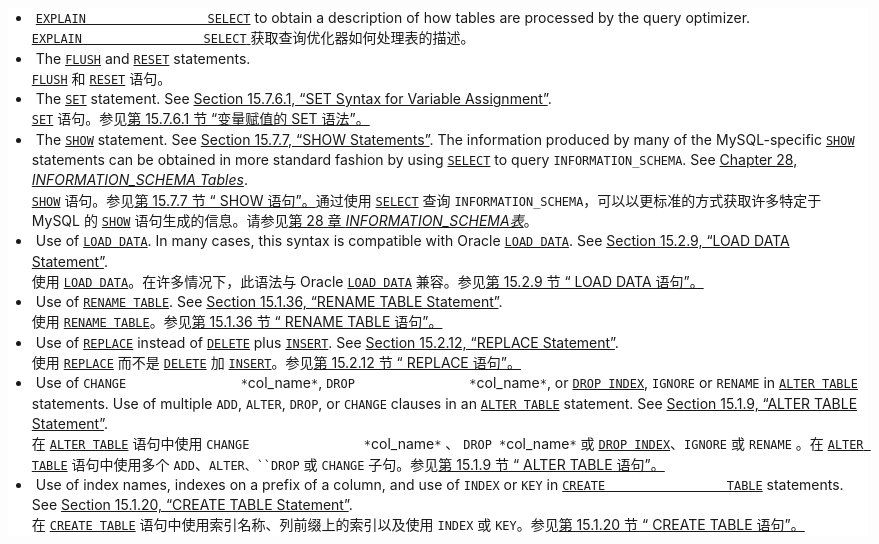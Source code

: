   - ​                [`EXPLAIN                 SELECT`](https://dev.mysql.com/doc/refman/8.4/en/explain.html) to obtain a description of how tables                are processed by the query optimizer.              
    [ `EXPLAIN                 SELECT` ](https://dev.mysql.com/doc/refman/8.4/en/explain.html)获取查询优化器如何处理表的描述。
  - ​                The [`FLUSH`](https://dev.mysql.com/doc/refman/8.4/en/flush.html) and                [`RESET`](https://dev.mysql.com/doc/refman/8.4/en/reset.html) statements.              
    [`FLUSH`](https://dev.mysql.com/doc/refman/8.4/en/flush.html) 和 [`RESET`](https://dev.mysql.com/doc/refman/8.4/en/reset.html) 语句。
  - ​                The                [`SET`](https://dev.mysql.com/doc/refman/8.4/en/set-variable.html)                statement. See [Section 15.7.6.1, “SET Syntax for Variable Assignment”](https://dev.mysql.com/doc/refman/8.4/en/set-variable.html).              
    [`SET`](https://dev.mysql.com/doc/refman/8.4/en/set-variable.html) 语句。参见[第 15.7.6.1 节 “变量赋值的 SET 语法”。](https://dev.mysql.com/doc/refman/8.4/en/set-variable.html)
  - ​                The [`SHOW`](https://dev.mysql.com/doc/refman/8.4/en/show.html) statement. See                [Section 15.7.7, “SHOW Statements”](https://dev.mysql.com/doc/refman/8.4/en/show.html). The information produced by many                of the MySQL-specific                [`SHOW`](https://dev.mysql.com/doc/refman/8.4/en/show.html) statements can be                obtained in more standard fashion by using                [`SELECT`](https://dev.mysql.com/doc/refman/8.4/en/select.html) to query                `INFORMATION_SCHEMA`. See                [Chapter 28, *INFORMATION_SCHEMA Tables*](https://dev.mysql.com/doc/refman/8.4/en/information-schema.html).              
    [`SHOW`](https://dev.mysql.com/doc/refman/8.4/en/show.html) 语句。参见[第 15.7.7 节 “ SHOW 语句”。](https://dev.mysql.com/doc/refman/8.4/en/show.html)通过使用 [`SELECT`](https://dev.mysql.com/doc/refman/8.4/en/select.html) 查询 `INFORMATION_SCHEMA`，可以以更标准的方式获取许多特定于 MySQL 的 [`SHOW`](https://dev.mysql.com/doc/refman/8.4/en/show.html) 语句生成的信息。请参见[第 28 章 *INFORMATION_SCHEMA表*](https://dev.mysql.com/doc/refman/8.4/en/information-schema.html)。
  - ​                                                  Use of [`LOAD DATA`](https://dev.mysql.com/doc/refman/8.4/en/load-data.html). In many                cases, this syntax is compatible with Oracle                [`LOAD DATA`](https://dev.mysql.com/doc/refman/8.4/en/load-data.html). See                [Section 15.2.9, “LOAD DATA Statement”](https://dev.mysql.com/doc/refman/8.4/en/load-data.html).              
    使用 [`LOAD DATA`](https://dev.mysql.com/doc/refman/8.4/en/load-data.html)。在许多情况下，此语法与 Oracle [`LOAD DATA`](https://dev.mysql.com/doc/refman/8.4/en/load-data.html) 兼容。参见[第 15.2.9 节 “ LOAD DATA 语句”。](https://dev.mysql.com/doc/refman/8.4/en/load-data.html)
  - ​                Use of [`RENAME TABLE`](https://dev.mysql.com/doc/refman/8.4/en/rename-table.html). See                [Section 15.1.36, “RENAME TABLE Statement”](https://dev.mysql.com/doc/refman/8.4/en/rename-table.html).              
    使用 [`RENAME TABLE`](https://dev.mysql.com/doc/refman/8.4/en/rename-table.html)。参见[第 15.1.36 节 “ RENAME TABLE 语句”。](https://dev.mysql.com/doc/refman/8.4/en/rename-table.html)
  - ​                Use of [`REPLACE`](https://dev.mysql.com/doc/refman/8.4/en/replace.html) instead of                [`DELETE`](https://dev.mysql.com/doc/refman/8.4/en/delete.html) plus                [`INSERT`](https://dev.mysql.com/doc/refman/8.4/en/insert.html). See                [Section 15.2.12, “REPLACE Statement”](https://dev.mysql.com/doc/refman/8.4/en/replace.html).              
    使用 [`REPLACE`](https://dev.mysql.com/doc/refman/8.4/en/replace.html) 而不是 [`DELETE`](https://dev.mysql.com/doc/refman/8.4/en/delete.html) 加 [`INSERT`](https://dev.mysql.com/doc/refman/8.4/en/insert.html)。参见[第 15.2.12 节 “ REPLACE 语句”。](https://dev.mysql.com/doc/refman/8.4/en/replace.html)
  - ​                Use of `CHANGE                *`col_name`*`,                `DROP                *`col_name`*`, or                [`DROP INDEX`](https://dev.mysql.com/doc/refman/8.4/en/drop-index.html),                `IGNORE` or `RENAME`                in [`ALTER TABLE`](https://dev.mysql.com/doc/refman/8.4/en/alter-table.html)                statements. Use of multiple `ADD`,                `ALTER`, `DROP`, or                `CHANGE` clauses in an                [`ALTER TABLE`](https://dev.mysql.com/doc/refman/8.4/en/alter-table.html) statement.                See [Section 15.1.9, “ALTER TABLE Statement”](https://dev.mysql.com/doc/refman/8.4/en/alter-table.html).              
    在 [`ALTER TABLE`](https://dev.mysql.com/doc/refman/8.4/en/alter-table.html) 语句中使用 `CHANGE                *`col_name`*` 、 `DROP *`col_name`*` 或 [`DROP INDEX`](https://dev.mysql.com/doc/refman/8.4/en/drop-index.html)、`IGNORE` 或 `RENAME` 。在 [`ALTER TABLE`](https://dev.mysql.com/doc/refman/8.4/en/alter-table.html) 语句中使用多个 `ADD`、`ALTER、``DROP` 或 `CHANGE` 子句。参见[第 15.1.9 节 “ ALTER TABLE 语句”。](https://dev.mysql.com/doc/refman/8.4/en/alter-table.html)
  - ​                Use of index names, indexes on a prefix of a column, and                use of `INDEX` or                `KEY` in [`CREATE                 TABLE`](https://dev.mysql.com/doc/refman/8.4/en/create-table.html) statements. See                [Section 15.1.20, “CREATE TABLE Statement”](https://dev.mysql.com/doc/refman/8.4/en/create-table.html).              
    在 [`CREATE TABLE`](https://dev.mysql.com/doc/refman/8.4/en/create-table.html) 语句中使用索引名称、列前缀上的索引以及使用 `INDEX` 或 `KEY`。参见[第 15.1.20 节 “ CREATE TABLE 语句”。](https://dev.mysql.com/doc/refman/8.4/en/create-table.html)